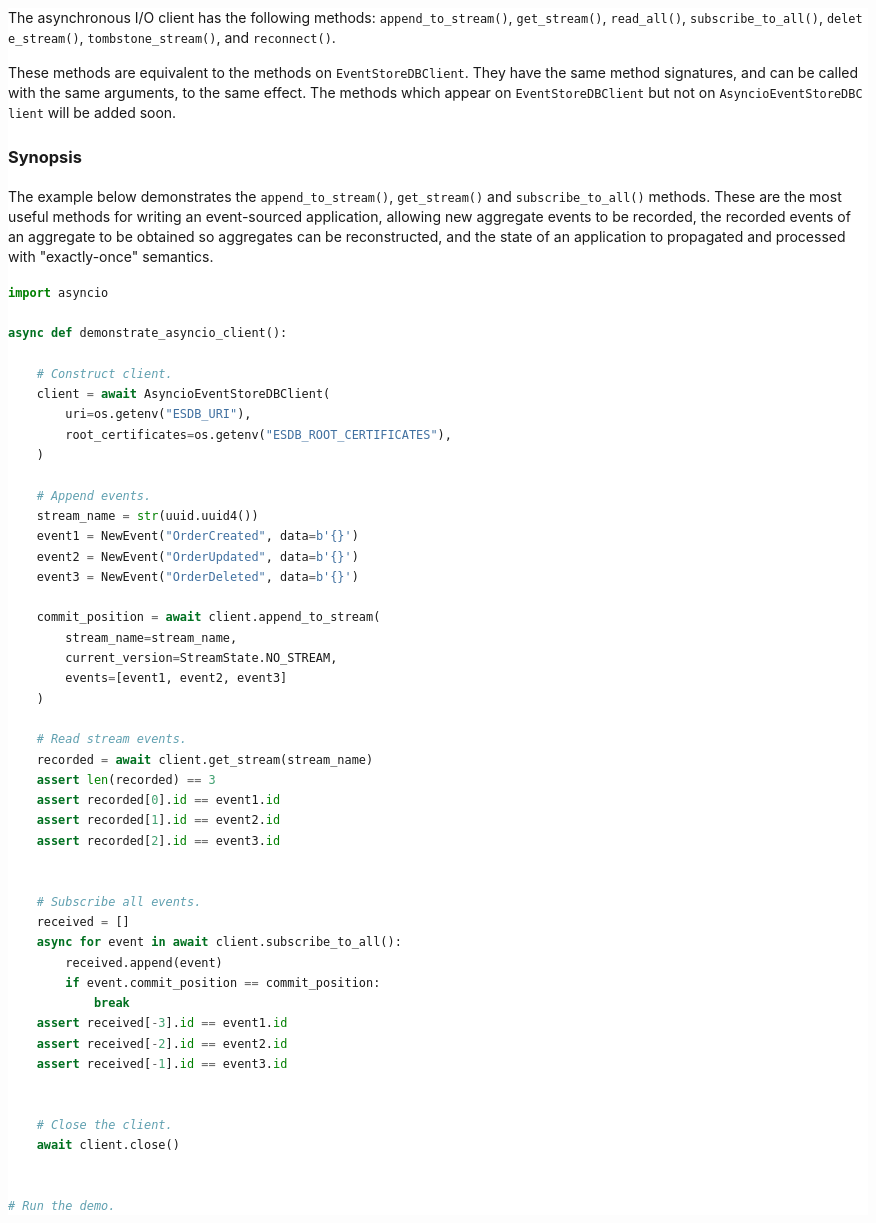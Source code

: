 The asynchronous I/O client has the following methods: `append_to_stream()`,
`get_stream()`, `read_all()`, `subscribe_to_all()`,
`delete_stream()`, `tombstone_stream()`, and `reconnect()`.

These methods are equivalent to the methods on `EventStoreDBClient`. They have the same
method signatures, and can be called with the same arguments, to the same effect.
The methods which appear on `EventStoreDBClient` but not on `AsyncioEventStoreDBClient` will be
added soon.

### Synopsis

The example below demonstrates the `append_to_stream()`, `get_stream()` and
`subscribe_to_all()` methods. These are the most useful methods for writing
an event-sourced application, allowing new aggregate events to be recorded, the
recorded events of an aggregate to be obtained so aggregates can be reconstructed,
and the state of an application to propagated and processed with "exactly-once"
semantics.

```python
import asyncio

async def demonstrate_asyncio_client():

    # Construct client.
    client = await AsyncioEventStoreDBClient(
        uri=os.getenv("ESDB_URI"),
        root_certificates=os.getenv("ESDB_ROOT_CERTIFICATES"),
    )

    # Append events.
    stream_name = str(uuid.uuid4())
    event1 = NewEvent("OrderCreated", data=b'{}')
    event2 = NewEvent("OrderUpdated", data=b'{}')
    event3 = NewEvent("OrderDeleted", data=b'{}')

    commit_position = await client.append_to_stream(
        stream_name=stream_name,
        current_version=StreamState.NO_STREAM,
        events=[event1, event2, event3]
    )

    # Read stream events.
    recorded = await client.get_stream(stream_name)
    assert len(recorded) == 3
    assert recorded[0].id == event1.id
    assert recorded[1].id == event2.id
    assert recorded[2].id == event3.id


    # Subscribe all events.
    received = []
    async for event in await client.subscribe_to_all():
        received.append(event)
        if event.commit_position == commit_position:
            break
    assert received[-3].id == event1.id
    assert received[-2].id == event2.id
    assert received[-1].id == event3.id


    # Close the client.
    await client.close()


# Run the demo.
```